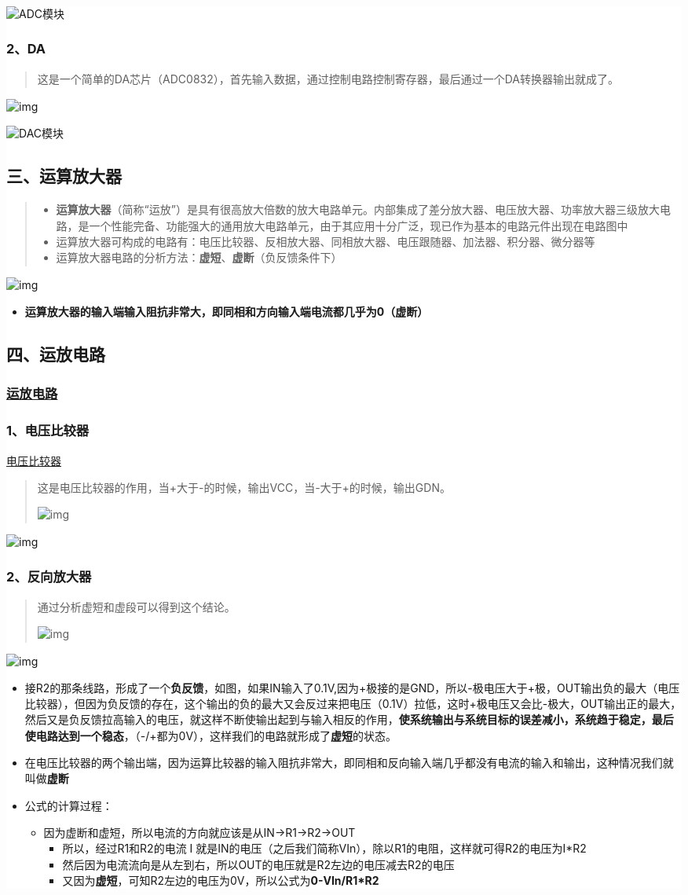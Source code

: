 ![ADC模块](https://cdn.staticaly.com/gh/JackCin877/image-hosting@master/51MUC/ADC模块.6hqjxeq7xvg0.webp)

### 2、DA

> 这是一个简单的DA芯片（ADC0832），首先输入数据，通过控制电路控制寄存器，最后通过一个DA转换器输出就成了。

![img](https://img-blog.csdnimg.cn/ee8cf15b03464badb8b6051a7db1a623.png)

![DAC模块](https://cdn.staticaly.com/gh/JackCin877/image-hosting@master/51MUC/DAC模块.66saxknu4kg0.webp)

## 三、运算放大器

> * **运算放大器**（简称“运放”）是具有很高放大倍数的放大电路单元。内部集成了差分放大器、电压放大器、功率放大器三级放大电路，是一个性能完备、功能强大的通用放大电路单元，由于其应用十分广泛，现已作为基本的电路元件出现在电路图中
> * 运算放大器可构成的电路有：电压比较器、反相放大器、同相放大器、电压跟随器、加法器、积分器、微分器等
> * 运算放大器电路的分析方法：**虚短**、**虚断**（负反馈条件下）

![img](https://img-blog.csdnimg.cn/315d9233c6da49ca87ee548d0bbd43ae.png)

* **运算放大器的输入端输入阻抗非常大，即同相和方向输入端电流都几乎为0（虚断）**

## 四、运放电路

### [运放电路](https://so.csdn.net/so/search?q=运放电路&spm=1001.2101.3001.7020)

### 1、电压比较器

[电压比较器](https://so.csdn.net/so/search?q=电压比较器&spm=1001.2101.3001.7020)

> 这是电压比较器的作用，当+大于-的时候，输出VCC，当-大于+的时候，输出GDN。
>
> ![img](https://img-blog.csdnimg.cn/f7f8c7a3dfb14cbe86a24f1d37bc8975.png)

![img](https://img-blog.csdnimg.cn/a746e3366e684b569f476892916f1060.png)

### 2、反向放大器

> 通过分析虚短和虚段可以得到这个结论。
>
>  ![img](https://img-blog.csdnimg.cn/ea74e7d5309449d1ab3b74771d37555d.png)

![img](https://img-blog.csdnimg.cn/dadbbd3371df4da38656f8079926944d.png)

* 接R2的那条线路，形成了一个**负反馈**，如图，如果IN输入了0.1V,因为+极接的是GND，所以-极电压大于+极，OUT输出负的最大（电压比较器），但因为负反馈的存在，这个输出的负的最大又会反过来把电压（0.1V）拉低，这时+极电压又会比-极大，OUT输出正的最大，然后又是负反馈拉高输入的电压，就这样不断使输出起到与输入相反的作用，**使系统输出与系统目标的误差减小，系统趋于稳定，最后使电路达到一个稳态**，（-/+都为0V），这样我们的电路就形成了**虚短**的状态。
* 在电压比较器的两个输出端，因为运算比较器的输入阻抗非常大，即同相和反向输入端几乎都没有电流的输入和输出，这种情况我们就叫做**虚断**

* 公式的计算过程：
  * 因为虚断和虚短，所以电流的方向就应该是从IN->R1->R2->OUT
    * 所以，经过R1和R2的电流 I 就是IN的电压（之后我们简称VIn），除以R1的电阻，这样就可得R2的电压为I*R2
    * 然后因为电流流向是从左到右，所以OUT的电压就是R2左边的电压减去R2的电压
    * 又因为**虚短**，可知R2左边的电压为0V，所以公式为**0-VIn/R1*R2**
